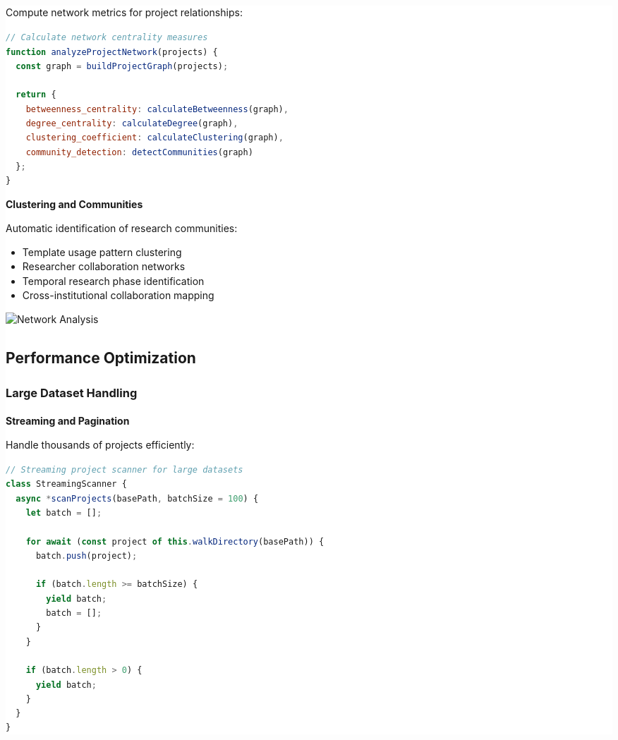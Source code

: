 Compute network metrics for project relationships:

```javascript
// Calculate network centrality measures
function analyzeProjectNetwork(projects) {
  const graph = buildProjectGraph(projects);
  
  return {
    betweenness_centrality: calculateBetweenness(graph),
    degree_centrality: calculateDegree(graph),
    clustering_coefficient: calculateClustering(graph),
    community_detection: detectCommunities(graph)
  };
}
```

**Clustering and Communities**

Automatic identification of research communities:

- Template usage pattern clustering
- Researcher collaboration networks
- Temporal research phase identification
- Cross-institutional collaboration mapping

![Network Analysis](images/network-analysis.png)

## Performance Optimization

### Large Dataset Handling

**Streaming and Pagination**

Handle thousands of projects efficiently:

```javascript
// Streaming project scanner for large datasets
class StreamingScanner {
  async *scanProjects(basePath, batchSize = 100) {
    let batch = [];
    
    for await (const project of this.walkDirectory(basePath)) {
      batch.push(project);
      
      if (batch.length >= batchSize) {
        yield batch;
        batch = [];
      }
    }
    
    if (batch.length > 0) {
      yield batch;
    }
  }
}
```
